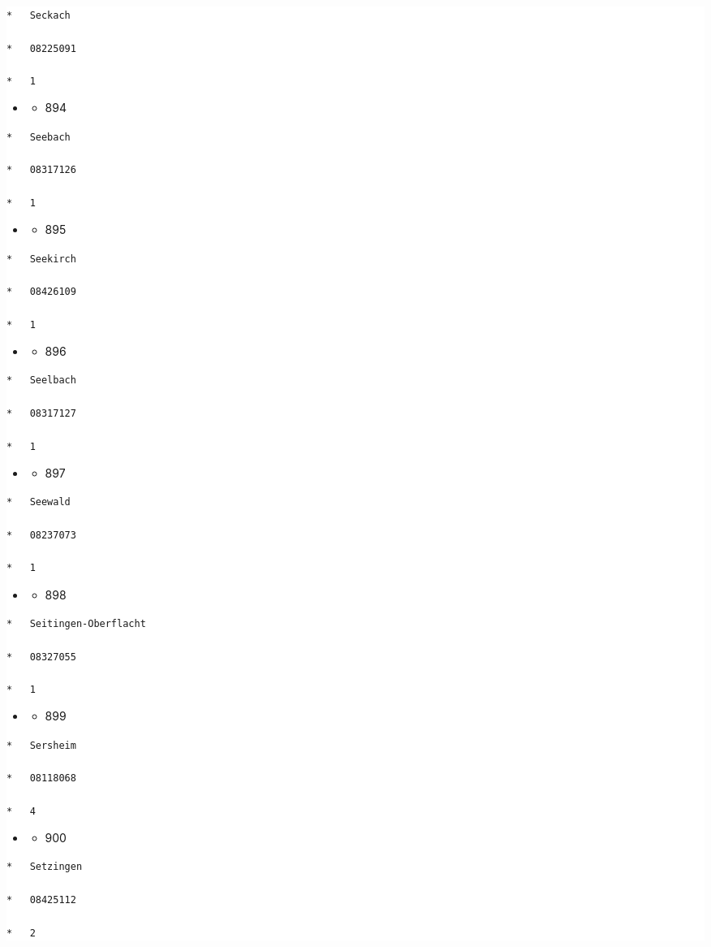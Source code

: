     *   Seckach

    *   08225091

    *   1


*    *   894

    *   Seebach

    *   08317126

    *   1


*    *   895

    *   Seekirch

    *   08426109

    *   1


*    *   896

    *   Seelbach

    *   08317127

    *   1


*    *   897

    *   Seewald

    *   08237073

    *   1


*    *   898

    *   Seitingen-Oberflacht

    *   08327055

    *   1


*    *   899

    *   Sersheim

    *   08118068

    *   4


*    *   900

    *   Setzingen

    *   08425112

    *   2
